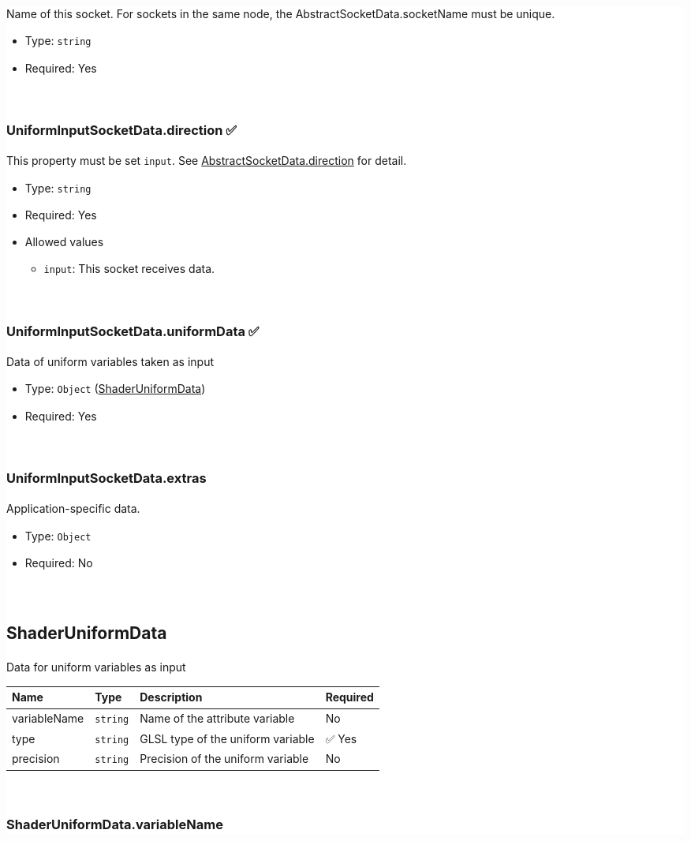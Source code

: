 Name of this socket. For sockets in the same node, the AbstractSocketData.socketName must be unique.

- Type: `string`

- Required: Yes

<br>

### UniformInputSocketData.direction ✅

This property must be set `input`. See [AbstractSocketData.direction](#abstractsocketdatadirection) for detail.

- Type: `string`

- Required: Yes

- Allowed values
  - `input`: This socket receives data.

<br>

### UniformInputSocketData.uniformData ✅

Data of uniform variables taken as input

- Type: `Object` ([ShaderUniformData](#shaderuniformdata))

- Required: Yes

<br>

### UniformInputSocketData.extras

Application-specific data.

- Type: `Object`

- Required: No

<br>

## ShaderUniformData

Data for uniform variables as input

|Name|Type|Description|Required|
|:--|:--|:--|:--|
|variableName|`string`|Name of the attribute variable|No|
|type|`string`|GLSL type of the uniform variable|✅ Yes|
|precision|`string`|Precision of the uniform variable|No|

<br>

### ShaderUniformData.variableName
